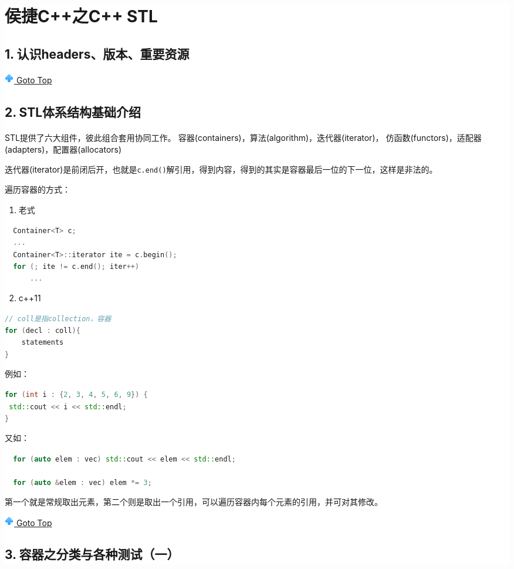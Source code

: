 
# 侯捷C++之C++ STL

## 1. 认识headers、版本、重要资源


[![top] Goto Top](#table-of-contents)

## 2. STL体系结构基础介绍

STL提供了六大组件，彼此组合套用协同工作。 容器(containers)，算法(algorithm)，迭代器(iterator)， 仿函数(functors)，适配器(adapters)，配置器(allocators)

迭代器(iterator)是前闭后开，也就是`c.end()`解引用，得到内容，得到的其实是容器最后一位的下一位，这样是非法的。

遍历容器的方式：

1. 老式

```cpp
  Container<T> c;
  ...
  Container<T>::iterator ite = c.begin();
  for (; ite != c.end(); iter++)
      ...
```

2. c++11

```cpp
// coll是指collection，容器
for (decl : coll){
    statements
}
```
例如：

```cpp
for (int i : {2, 3, 4, 5, 6, 9}) {
 std::cout << i << std::endl;
}
```

又如：
```cpp
  for (auto elem : vec) std::cout << elem << std::endl;

  for (auto &elem : vec) elem *= 3;
```

第一个就是常规取出元素，第二个则是取出一个引用，可以遍历容器内每个元素的引用，并可对其修改。

[![top] Goto Top](#table-of-contents)

## 3. 容器之分类与各种测试（一）


[top]: up.png
[top]: https://upload.nhyilin.cn/2021-11-19-up.png